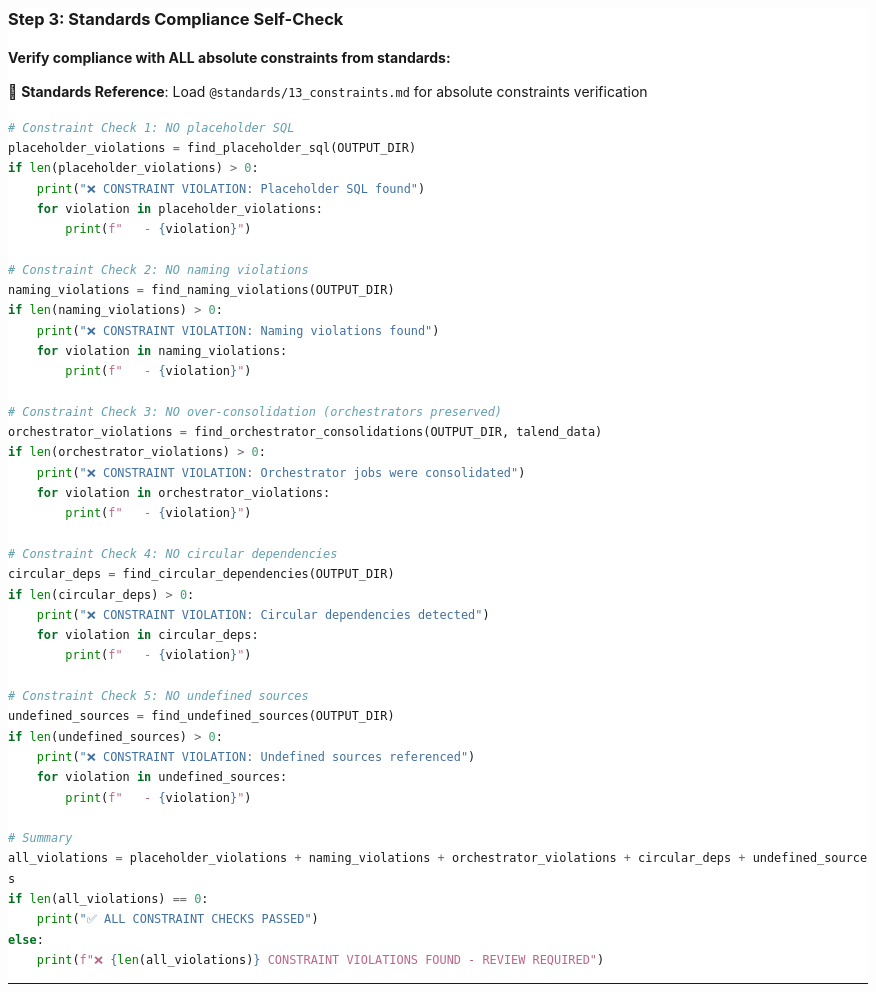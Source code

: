 ### Step 3: Standards Compliance Self-Check

**Verify compliance with ALL absolute constraints from standards:**

📖 **Standards Reference**: Load `@standards/13_constraints.md` for absolute constraints verification

```python
# Constraint Check 1: NO placeholder SQL
placeholder_violations = find_placeholder_sql(OUTPUT_DIR)
if len(placeholder_violations) > 0:
    print("❌ CONSTRAINT VIOLATION: Placeholder SQL found")
    for violation in placeholder_violations:
        print(f"   - {violation}")

# Constraint Check 2: NO naming violations
naming_violations = find_naming_violations(OUTPUT_DIR)
if len(naming_violations) > 0:
    print("❌ CONSTRAINT VIOLATION: Naming violations found")
    for violation in naming_violations:
        print(f"   - {violation}")

# Constraint Check 3: NO over-consolidation (orchestrators preserved)
orchestrator_violations = find_orchestrator_consolidations(OUTPUT_DIR, talend_data)
if len(orchestrator_violations) > 0:
    print("❌ CONSTRAINT VIOLATION: Orchestrator jobs were consolidated")
    for violation in orchestrator_violations:
        print(f"   - {violation}")

# Constraint Check 4: NO circular dependencies
circular_deps = find_circular_dependencies(OUTPUT_DIR)
if len(circular_deps) > 0:
    print("❌ CONSTRAINT VIOLATION: Circular dependencies detected")
    for violation in circular_deps:
        print(f"   - {violation}")

# Constraint Check 5: NO undefined sources
undefined_sources = find_undefined_sources(OUTPUT_DIR)
if len(undefined_sources) > 0:
    print("❌ CONSTRAINT VIOLATION: Undefined sources referenced")
    for violation in undefined_sources:
        print(f"   - {violation}")

# Summary
all_violations = placeholder_violations + naming_violations + orchestrator_violations + circular_deps + undefined_sources
if len(all_violations) == 0:
    print("✅ ALL CONSTRAINT CHECKS PASSED")
else:
    print(f"❌ {len(all_violations)} CONSTRAINT VIOLATIONS FOUND - REVIEW REQUIRED")
```

______________________________________________________________________
